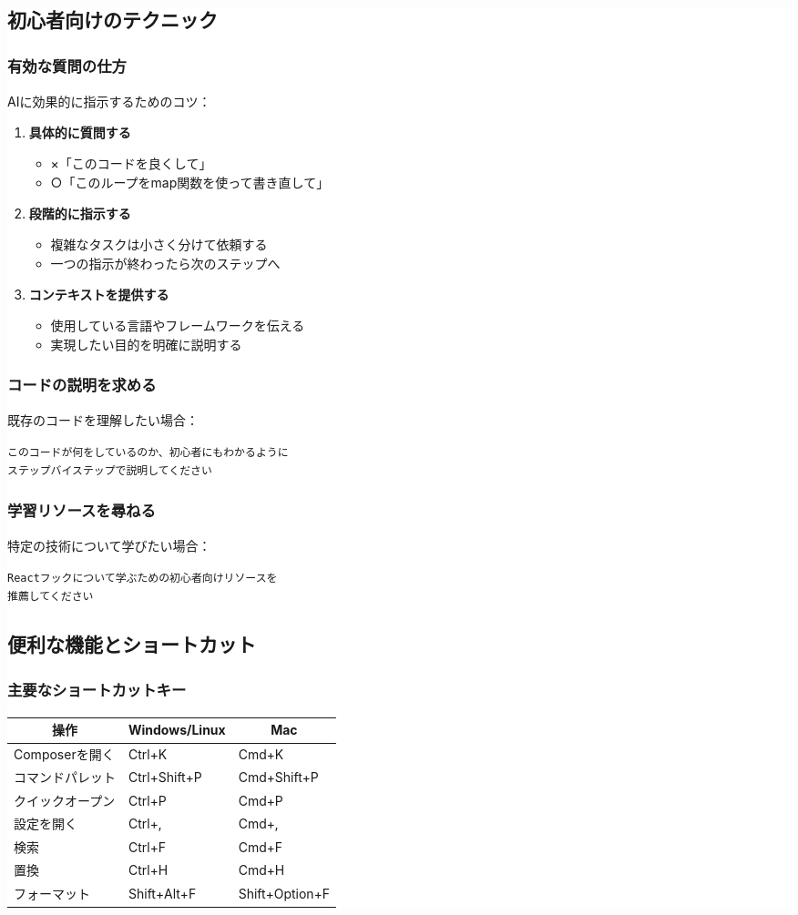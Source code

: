 ## 初心者向けのテクニック

### 有効な質問の仕方

AIに効果的に指示するためのコツ：

1. **具体的に質問する**
   - ×「このコードを良くして」
   - ○「このループをmap関数を使って書き直して」

2. **段階的に指示する**
   - 複雑なタスクは小さく分けて依頼する
   - 一つの指示が終わったら次のステップへ

3. **コンテキストを提供する**
   - 使用している言語やフレームワークを伝える
   - 実現したい目的を明確に説明する

### コードの説明を求める

既存のコードを理解したい場合：

```
このコードが何をしているのか、初心者にもわかるように
ステップバイステップで説明してください
```

### 学習リソースを尋ねる

特定の技術について学びたい場合：

```
Reactフックについて学ぶための初心者向けリソースを
推薦してください
```

## 便利な機能とショートカット

### 主要なショートカットキー

| 操作 | Windows/Linux | Mac |
|------|--------------|-----|
| Composerを開く | Ctrl+K | Cmd+K |
| コマンドパレット | Ctrl+Shift+P | Cmd+Shift+P |
| クイックオープン | Ctrl+P | Cmd+P |
| 設定を開く | Ctrl+, | Cmd+, |
| 検索 | Ctrl+F | Cmd+F |
| 置換 | Ctrl+H | Cmd+H |
| フォーマット | Shift+Alt+F | Shift+Option+F |
